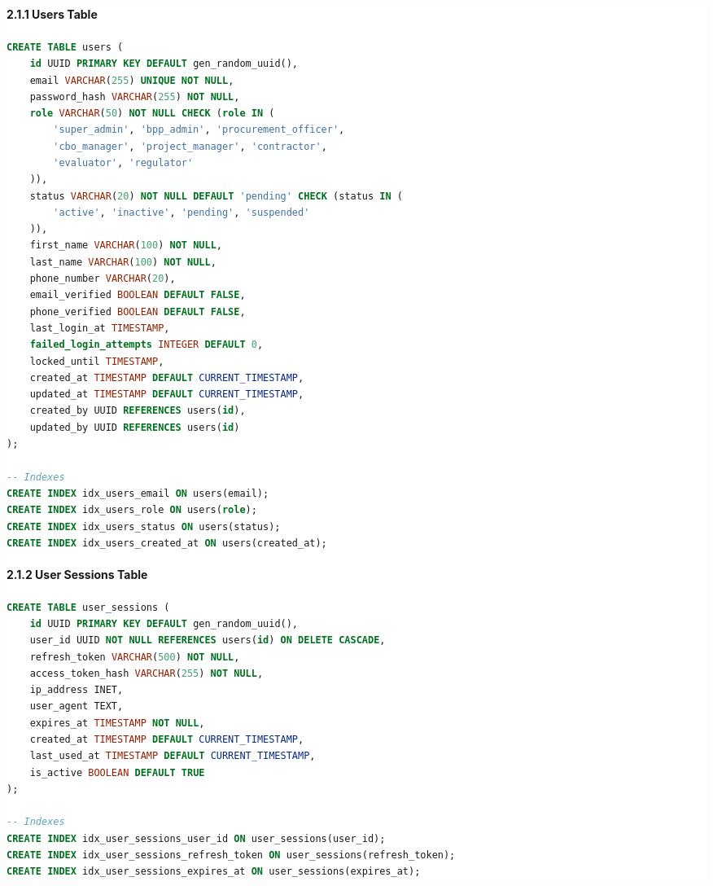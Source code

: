 #### 2.1.1 Users Table
```sql
CREATE TABLE users (
    id UUID PRIMARY KEY DEFAULT gen_random_uuid(),
    email VARCHAR(255) UNIQUE NOT NULL,
    password_hash VARCHAR(255) NOT NULL,
    role VARCHAR(50) NOT NULL CHECK (role IN (
        'super_admin', 'bpp_admin', 'procurement_officer', 
        'cbo_manager', 'project_manager', 'contractor', 
        'evaluator', 'regulator'
    )),
    status VARCHAR(20) NOT NULL DEFAULT 'pending' CHECK (status IN (
        'active', 'inactive', 'pending', 'suspended'
    )),
    first_name VARCHAR(100) NOT NULL,
    last_name VARCHAR(100) NOT NULL,
    phone_number VARCHAR(20),
    email_verified BOOLEAN DEFAULT FALSE,
    phone_verified BOOLEAN DEFAULT FALSE,
    last_login_at TIMESTAMP,
    failed_login_attempts INTEGER DEFAULT 0,
    locked_until TIMESTAMP,
    created_at TIMESTAMP DEFAULT CURRENT_TIMESTAMP,
    updated_at TIMESTAMP DEFAULT CURRENT_TIMESTAMP,
    created_by UUID REFERENCES users(id),
    updated_by UUID REFERENCES users(id)
);

-- Indexes
CREATE INDEX idx_users_email ON users(email);
CREATE INDEX idx_users_role ON users(role);
CREATE INDEX idx_users_status ON users(status);
CREATE INDEX idx_users_created_at ON users(created_at);
```

#### 2.1.2 User Sessions Table
```sql
CREATE TABLE user_sessions (
    id UUID PRIMARY KEY DEFAULT gen_random_uuid(),
    user_id UUID NOT NULL REFERENCES users(id) ON DELETE CASCADE,
    refresh_token VARCHAR(500) NOT NULL,
    access_token_hash VARCHAR(255) NOT NULL,
    ip_address INET,
    user_agent TEXT,
    expires_at TIMESTAMP NOT NULL,
    created_at TIMESTAMP DEFAULT CURRENT_TIMESTAMP,
    last_used_at TIMESTAMP DEFAULT CURRENT_TIMESTAMP,
    is_active BOOLEAN DEFAULT TRUE
);

-- Indexes
CREATE INDEX idx_user_sessions_user_id ON user_sessions(user_id);
CREATE INDEX idx_user_sessions_refresh_token ON user_sessions(refresh_token);
CREATE INDEX idx_user_sessions_expires_at ON user_sessions(expires_at);
```
